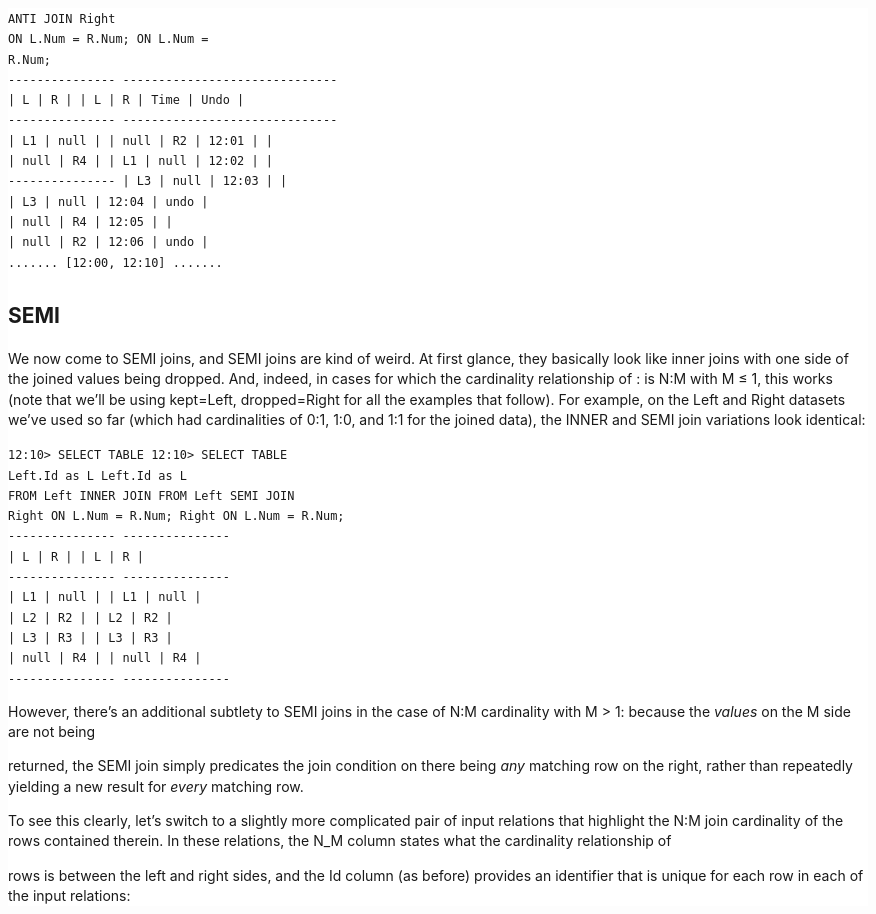 ```
ANTI JOIN Right
ON L.Num = R.Num; ON L.Num =
R.Num;
--------------- ------------------------------
| L | R | | L | R | Time | Undo |
--------------- ------------------------------
| L1 | null | | null | R2 | 12:01 | |
| null | R4 | | L1 | null | 12:02 | |
--------------- | L3 | null | 12:03 | |
| L3 | null | 12:04 | undo |
| null | R4 | 12:05 | |
| null | R2 | 12:06 | undo |
....... [12:00, 12:10] .......
```
## SEMI

We now come to SEMI joins, and SEMI joins are kind of weird. At first
glance, they basically look like inner joins with one side of the joined values
being dropped. And, indeed, in cases for which the cardinality relationship of
<side-being-kept>:<side-being-dropped> is N:M with M ≤ 1, this
works (note that we’ll be using kept=Left, dropped=Right for all the
examples that follow). For example, on the Left and Right datasets we’ve
used so far (which had cardinalities of 0:1, 1:0, and 1:1 for the joined data),
the INNER and SEMI join variations look identical:

```
12:10> SELECT TABLE 12:10> SELECT TABLE
Left.Id as L Left.Id as L
FROM Left INNER JOIN FROM Left SEMI JOIN
Right ON L.Num = R.Num; Right ON L.Num = R.Num;
--------------- ---------------
| L | R | | L | R |
--------------- ---------------
| L1 | null | | L1 | null |
| L2 | R2 | | L2 | R2 |
| L3 | R3 | | L3 | R3 |
| null | R4 | | null | R4 |
--------------- ---------------
```

However, there’s an additional subtlety to SEMI joins in the case of N:M
cardinality with M > 1: because the _values_ on the M side are not being

returned, the SEMI join simply predicates the join condition on there being
_any_ matching row on the right, rather than repeatedly yielding a new result
for _every_ matching row.

To see this clearly, let’s switch to a slightly more complicated pair of input
relations that highlight the N:M join cardinality of the rows contained therein.
In these relations, the N_M column states what the cardinality relationship of

rows is between the left and right sides, and the Id column (as before)
provides an identifier that is unique for each row in each of the input
relations:

